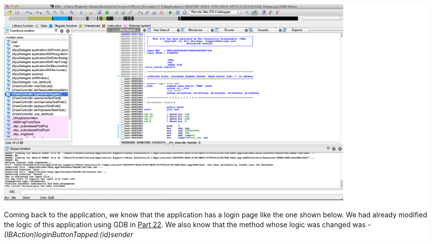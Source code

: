 <img src="/images/posts/ios26/6.png" style="width: 80%; height: 80%"/>

<p>Coming back to the application, we know that the application has a login page like the one shown below. We had already modified the logic of this application using GDB in <a href="http://resources.infosecinstitute.com/ios-application-security-part-22-runtime-analysis-manipulation-using-gdb/">Part 22</a>. We also know that the method whose logic was changed was <i>-(IBAction)loginButtonTapped:(id)sender</i></p>
